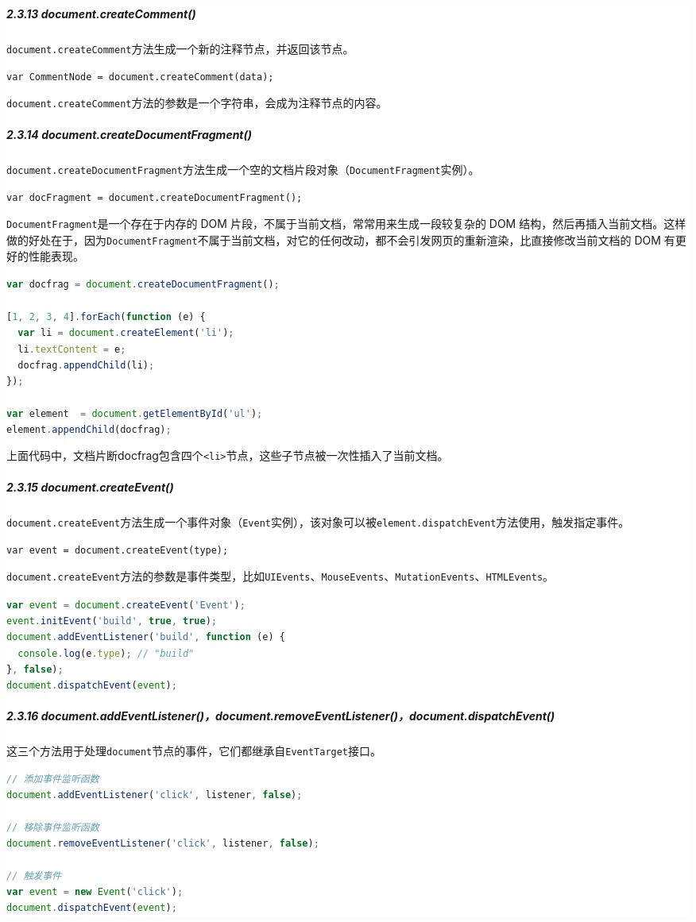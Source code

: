 ##### 2.3.13 document.createComment()

`document.createComment`方法生成一个新的注释节点，并返回该节点。

`var CommentNode = document.createComment(data);`

`document.createComment`方法的参数是一个字符串，会成为注释节点的内容。

##### 2.3.14 document.createDocumentFragment()

`document.createDocumentFragment`方法生成一个空的文档片段对象（`DocumentFragment`实例）。

`var docFragment = document.createDocumentFragment();`

`DocumentFragment`是一个存在于内存的 DOM 片段，不属于当前文档，常常用来生成一段较复杂的 DOM 结构，然后再插入当前文档。这样做的好处在于，因为`DocumentFragment`不属于当前文档，对它的任何改动，都不会引发网页的重新渲染，比直接修改当前文档的 DOM 有更好的性能表现。

```javascript
var docfrag = document.createDocumentFragment();

[1, 2, 3, 4].forEach(function (e) {
  var li = document.createElement('li');
  li.textContent = e;
  docfrag.appendChild(li);
});

var element  = document.getElementById('ul');
element.appendChild(docfrag);
```

上面代码中，文档片断docfrag包含四个`<li>`节点，这些子节点被一次性插入了当前文档。

##### 2.3.15 document.createEvent()

`document.createEvent`方法生成一个事件对象（`Event`实例），该对象可以被`element.dispatchEvent`方法使用，触发指定事件。

`var event = document.createEvent(type);`

`document.createEvent`方法的参数是事件类型，比如`UIEvents`、`MouseEvents`、`MutationEvents`、`HTMLEvents`。

```javascript
var event = document.createEvent('Event');
event.initEvent('build', true, true);
document.addEventListener('build', function (e) {
  console.log(e.type); // "build"
}, false);
document.dispatchEvent(event);
```

##### 2.3.16 document.addEventListener()，document.removeEventListener()，document.dispatchEvent()

这三个方法用于处理`document`节点的事件，它们都继承自`EventTarget`接口。

```javascript
// 添加事件监听函数
document.addEventListener('click', listener, false);

// 移除事件监听函数
document.removeEventListener('click', listener, false);

// 触发事件
var event = new Event('click');
document.dispatchEvent(event);
```
